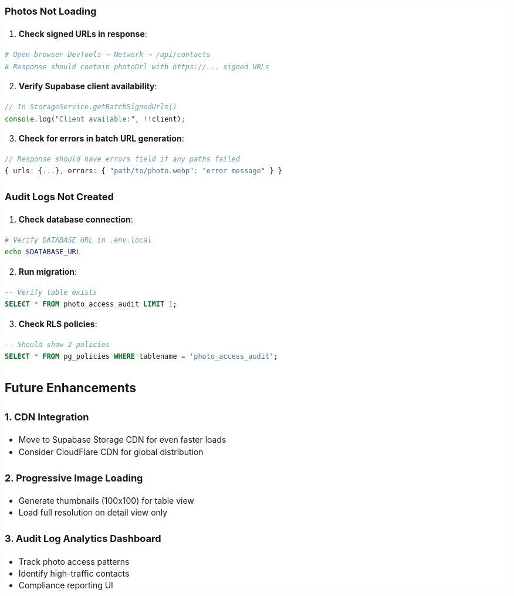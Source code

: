 ### Photos Not Loading

1. **Check signed URLs in response**:
```bash
# Open browser DevTools → Network → /api/contacts
# Response should contain photoUrl with https://... signed URLs
```

2. **Verify Supabase client availability**:
```typescript
// In StorageService.getBatchSignedUrls()
console.log("Client available:", !!client);
```

3. **Check for errors in batch URL generation**:
```typescript
// Response should have errors field if any paths failed
{ urls: {...}, errors: { "path/to/photo.webp": "error message" } }
```

### Audit Logs Not Created

1. **Check database connection**:
```bash
# Verify DATABASE_URL in .env.local
echo $DATABASE_URL
```

2. **Run migration**:
```sql
-- Verify table exists
SELECT * FROM photo_access_audit LIMIT 1;
```

3. **Check RLS policies**:
```sql
-- Should show 2 policies
SELECT * FROM pg_policies WHERE tablename = 'photo_access_audit';
```

## Future Enhancements

### 1. CDN Integration
- Move to Supabase Storage CDN for even faster loads
- Consider CloudFlare CDN for global distribution

### 2. Progressive Image Loading
- Generate thumbnails (100x100) for table view
- Load full resolution on detail view only

### 3. Audit Log Analytics Dashboard
- Track photo access patterns
- Identify high-traffic contacts
- Compliance reporting UI
